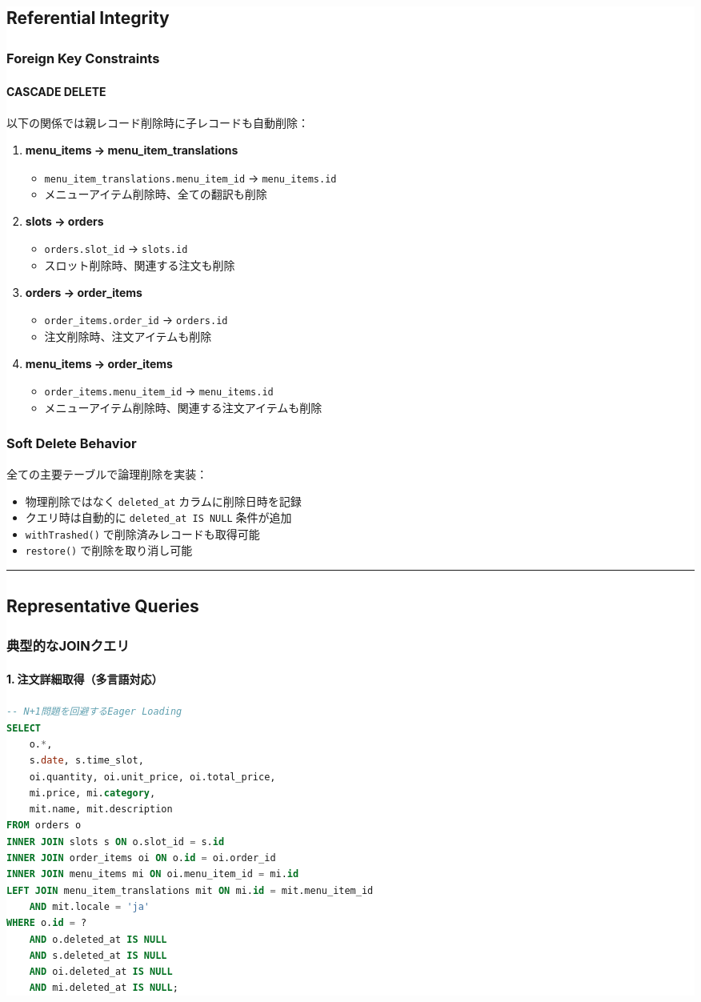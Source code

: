 
## Referential Integrity

### Foreign Key Constraints

#### CASCADE DELETE
以下の関係では親レコード削除時に子レコードも自動削除：

1. **menu_items → menu_item_translations**
   - `menu_item_translations.menu_item_id` → `menu_items.id`
   - メニューアイテム削除時、全ての翻訳も削除

2. **slots → orders**
   - `orders.slot_id` → `slots.id`
   - スロット削除時、関連する注文も削除

3. **orders → order_items**
   - `order_items.order_id` → `orders.id`
   - 注文削除時、注文アイテムも削除

4. **menu_items → order_items**
   - `order_items.menu_item_id` → `menu_items.id`
   - メニューアイテム削除時、関連する注文アイテムも削除

### Soft Delete Behavior
全ての主要テーブルで論理削除を実装：
- 物理削除ではなく `deleted_at` カラムに削除日時を記録
- クエリ時は自動的に `deleted_at IS NULL` 条件が追加
- `withTrashed()` で削除済みレコードも取得可能
- `restore()` で削除を取り消し可能

---

## Representative Queries

### 典型的なJOINクエリ

#### 1. 注文詳細取得（多言語対応）
```sql
-- N+1問題を回避するEager Loading
SELECT 
    o.*,
    s.date, s.time_slot,
    oi.quantity, oi.unit_price, oi.total_price,
    mi.price, mi.category,
    mit.name, mit.description
FROM orders o
INNER JOIN slots s ON o.slot_id = s.id
INNER JOIN order_items oi ON o.id = oi.order_id
INNER JOIN menu_items mi ON oi.menu_item_id = mi.id
LEFT JOIN menu_item_translations mit ON mi.id = mit.menu_item_id 
    AND mit.locale = 'ja'
WHERE o.id = ? 
    AND o.deleted_at IS NULL
    AND s.deleted_at IS NULL
    AND oi.deleted_at IS NULL
    AND mi.deleted_at IS NULL;
```
